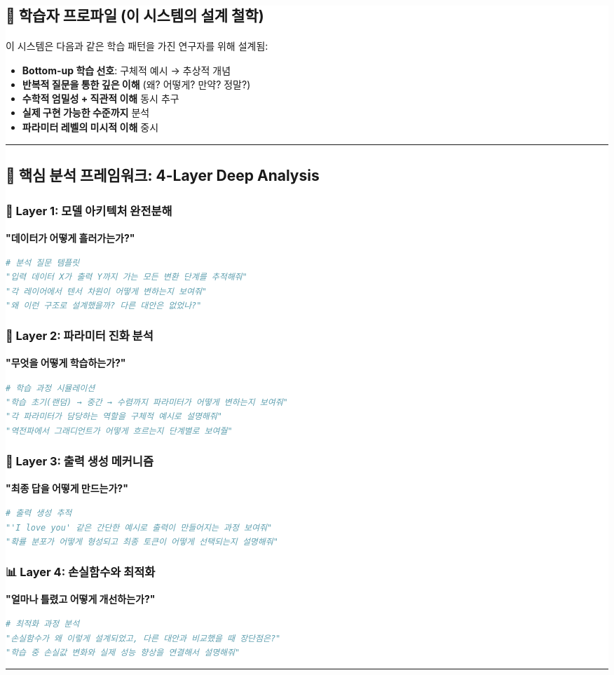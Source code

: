 ## 🧠 학습자 프로파일 (이 시스템의 설계 철학)

이 시스템은 다음과 같은 학습 패턴을 가진 연구자를 위해 설계됨:
- **Bottom-up 학습 선호**: 구체적 예시 → 추상적 개념
- **반복적 질문을 통한 깊은 이해** (왜? 어떻게? 만약? 정말?)
- **수학적 엄밀성 + 직관적 이해** 동시 추구
- **실제 구현 가능한 수준까지** 분석
- **파라미터 레벨의 미시적 이해** 중시

---

## 🔬 핵심 분석 프레임워크: 4-Layer Deep Analysis

### 📐 Layer 1: 모델 아키텍처 완전분해
**"데이터가 어떻게 흘러가는가?"**

```python
# 분석 질문 템플릿
"입력 데이터 X가 출력 Y까지 가는 모든 변환 단계를 추적해줘"
"각 레이어에서 텐서 차원이 어떻게 변하는지 보여줘"
"왜 이런 구조로 설계했을까? 다른 대안은 없었나?"
```

### 🎯 Layer 2: 파라미터 진화 분석
**"무엇을 어떻게 학습하는가?"**

```python
# 학습 과정 시뮬레이션
"학습 초기(랜덤) → 중간 → 수렴까지 파라미터가 어떻게 변하는지 보여줘"
"각 파라미터가 담당하는 역할을 구체적 예시로 설명해줘"
"역전파에서 그래디언트가 어떻게 흐르는지 단계별로 보여줠"
```

### 🎨 Layer 3: 출력 생성 메커니즘
**"최종 답을 어떻게 만드는가?"**

```python
# 출력 생성 추적
"'I love you' 같은 간단한 예시로 출력이 만들어지는 과정 보여줘"
"확률 분포가 어떻게 형성되고 최종 토큰이 어떻게 선택되는지 설명해줘"
```

### 📊 Layer 4: 손실함수와 최적화
**"얼마나 틀렸고 어떻게 개선하는가?"**

```python
# 최적화 과정 분석
"손실함수가 왜 이렇게 설계되었고, 다른 대안과 비교했을 때 장단점은?"
"학습 중 손실값 변화와 실제 성능 향상을 연결해서 설명해줘"
```

---
